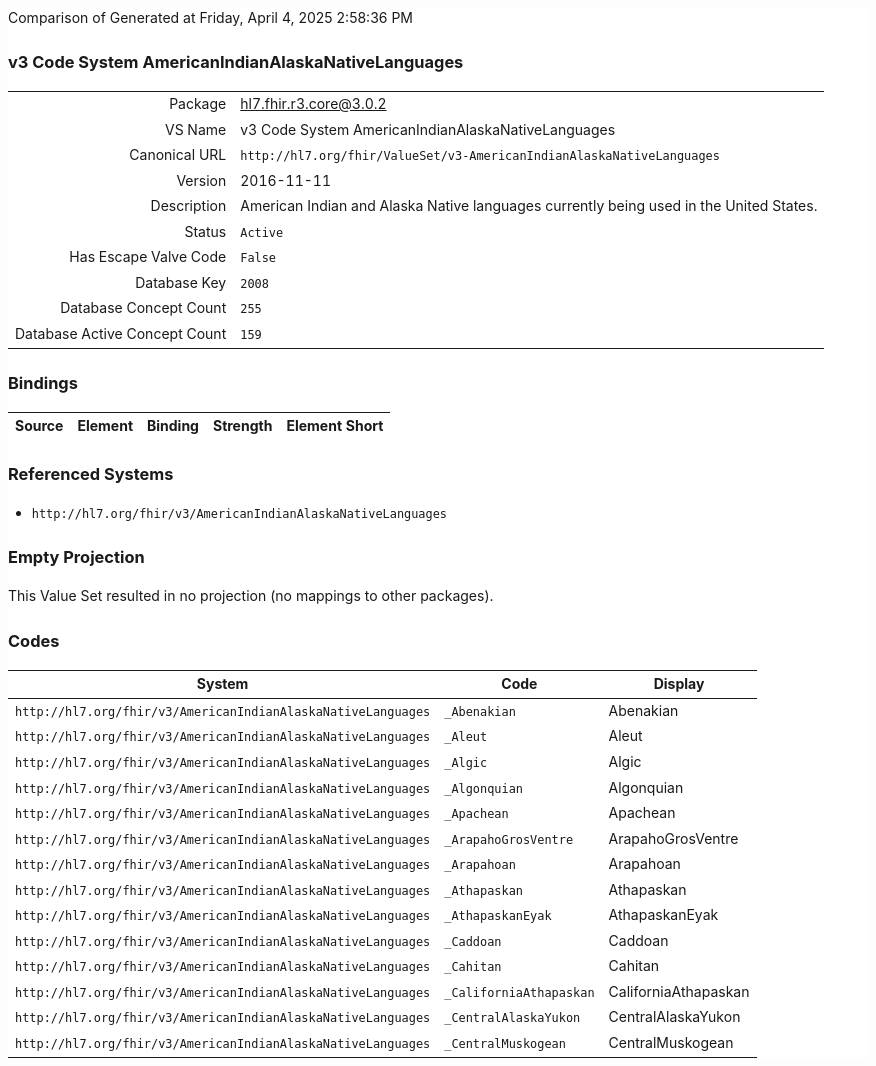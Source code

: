 Comparison of 
Generated at Friday, April 4, 2025 2:58:36 PM

### v3 Code System AmericanIndianAlaskaNativeLanguages

|      |     |
| ---: | --- |
| Package | hl7.fhir.r3.core@3.0.2 |
| VS Name | v3 Code System AmericanIndianAlaskaNativeLanguages |
| Canonical URL | `http://hl7.org/fhir/ValueSet/v3-AmericanIndianAlaskaNativeLanguages` |
| Version | 2016-11-11 |
| Description | American Indian and Alaska Native languages currently being used in the United States. |
| Status | `Active` |
| Has Escape Valve Code | `False` |
| Database Key | `2008` |
| Database Concept Count | `255` |
| Database Active Concept Count | `159` |
### Bindings

| Source | Element | Binding | Strength | Element Short |
| ------ | ------- | ------- | -------- | ------------- |

### Referenced Systems

* `http://hl7.org/fhir/v3/AmericanIndianAlaskaNativeLanguages`
### Empty Projection

This Value Set resulted in no projection (no mappings to other packages).

### Codes

| System | Code | Display |
| ------ | ---- | ------- |
| `http://hl7.org/fhir/v3/AmericanIndianAlaskaNativeLanguages` | `_Abenakian` | Abenakian |
| `http://hl7.org/fhir/v3/AmericanIndianAlaskaNativeLanguages` | `_Aleut` | Aleut |
| `http://hl7.org/fhir/v3/AmericanIndianAlaskaNativeLanguages` | `_Algic` | Algic |
| `http://hl7.org/fhir/v3/AmericanIndianAlaskaNativeLanguages` | `_Algonquian` | Algonquian |
| `http://hl7.org/fhir/v3/AmericanIndianAlaskaNativeLanguages` | `_Apachean` | Apachean |
| `http://hl7.org/fhir/v3/AmericanIndianAlaskaNativeLanguages` | `_ArapahoGrosVentre` | ArapahoGrosVentre |
| `http://hl7.org/fhir/v3/AmericanIndianAlaskaNativeLanguages` | `_Arapahoan` | Arapahoan |
| `http://hl7.org/fhir/v3/AmericanIndianAlaskaNativeLanguages` | `_Athapaskan` | Athapaskan |
| `http://hl7.org/fhir/v3/AmericanIndianAlaskaNativeLanguages` | `_AthapaskanEyak` | AthapaskanEyak |
| `http://hl7.org/fhir/v3/AmericanIndianAlaskaNativeLanguages` | `_Caddoan` | Caddoan |
| `http://hl7.org/fhir/v3/AmericanIndianAlaskaNativeLanguages` | `_Cahitan` | Cahitan |
| `http://hl7.org/fhir/v3/AmericanIndianAlaskaNativeLanguages` | `_CaliforniaAthapaskan` | CaliforniaAthapaskan |
| `http://hl7.org/fhir/v3/AmericanIndianAlaskaNativeLanguages` | `_CentralAlaskaYukon` | CentralAlaskaYukon |
| `http://hl7.org/fhir/v3/AmericanIndianAlaskaNativeLanguages` | `_CentralMuskogean` | CentralMuskogean |